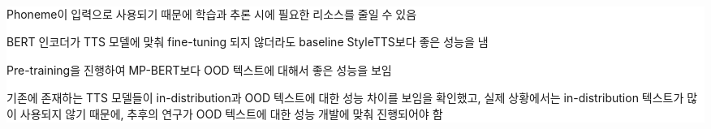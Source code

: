 Phoneme이 입력으로 사용되기 때문에 학습과 추론 시에 필요한 리소스를 줄일 수 있음

BERT 인코더가 TTS 모델에 맞춰 fine-tuning 되지 않더라도 baseline StyleTTS보다 좋은 성능을 냄

Pre-training을 진행하여 MP-BERT보다 OOD 텍스트에 대해서 좋은 성능을 보임

기존에 존재하는 TTS 모델들이 in-distribution과 OOD 텍스트에 대한 성능 차이를 보임을 확인했고, 실제 상황에서는 in-distribution 텍스트가 많이 사용되지 않기 때문에,  추후의 연구가 OOD 텍스트에 대한 성능 개발에 맞춰 진행되어야 함



